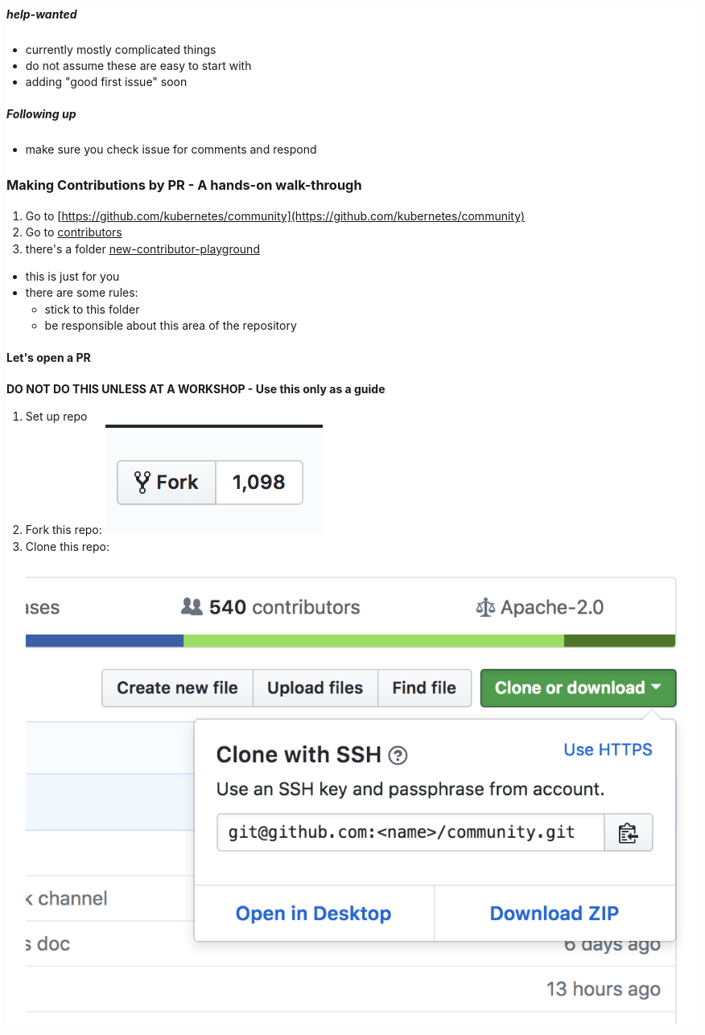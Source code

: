 ##### help-wanted
- currently mostly complicated things
- do not assume these are easy to start with
- adding "good first issue" soon

##### Following up
- make sure you check issue for comments and respond

### Making Contributions by PR - A hands-on walk-through
1. Go to [https://github.com/kubernetes/community](https://github.com/kubernetes/community)
2. Go to [contributors](https://github.com/kubernetes/community/tree/master/contributors)
3. there's a folder [new-contributor-playground](https://github.com/kubernetes/community/tree/master/contributors/new-contributor-playground)
  - this is just for you
  - there are some rules:
    - stick to this folder
    - be responsible about this area of the repository

#### Let's open a PR
**DO NOT DO THIS UNLESS AT A WORKSHOP - Use this only as a guide**

1. Set up repo
  1. Fork this repo:
    ![Image of the GitHub Fork button](fork.png)
  2. Clone this repo:
  ![Image of the GitHub Clone UI](clone.png)